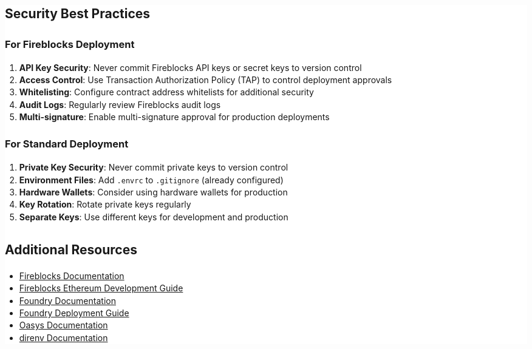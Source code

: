 ## Security Best Practices

### For Fireblocks Deployment

1. **API Key Security**: Never commit Fireblocks API keys or secret keys to version control
2. **Access Control**: Use Transaction Authorization Policy (TAP) to control deployment approvals
3. **Whitelisting**: Configure contract address whitelists for additional security
4. **Audit Logs**: Regularly review Fireblocks audit logs
5. **Multi-signature**: Enable multi-signature approval for production deployments

### For Standard Deployment

1. **Private Key Security**: Never commit private keys to version control
2. **Environment Files**: Add `.envrc` to `.gitignore` (already configured)
3. **Hardware Wallets**: Consider using hardware wallets for production
4. **Key Rotation**: Rotate private keys regularly
5. **Separate Keys**: Use different keys for development and production

## Additional Resources

- [Fireblocks Documentation](https://developers.fireblocks.com/)
- [Fireblocks Ethereum Development Guide](https://developers.fireblocks.com/docs/ethereum-smart-contract-development)
- [Foundry Documentation](https://book.getfoundry.sh/)
- [Foundry Deployment Guide](https://book.getfoundry.sh/tutorials/solidity-scripting)
- [Oasys Documentation](https://docs.oasys.games/)
- [direnv Documentation](https://direnv.net/)
